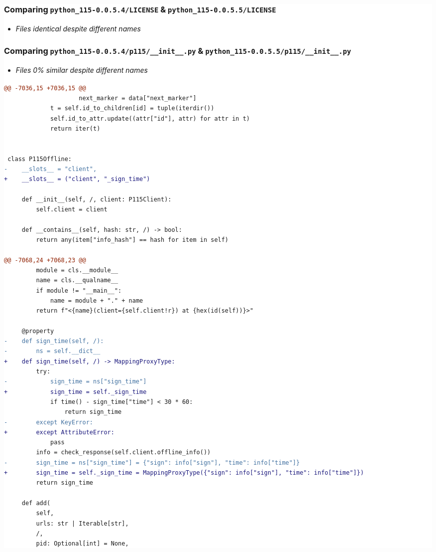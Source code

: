 ### Comparing `python_115-0.0.5.4/LICENSE` & `python_115-0.0.5.5/LICENSE`

 * *Files identical despite different names*

### Comparing `python_115-0.0.5.4/p115/__init__.py` & `python_115-0.0.5.5/p115/__init__.py`

 * *Files 0% similar despite different names*

```diff
@@ -7036,15 +7036,15 @@
                     next_marker = data["next_marker"]
             t = self.id_to_children[id] = tuple(iterdir())
             self.id_to_attr.update((attr["id"], attr) for attr in t)
             return iter(t)
 
 
 class P115Offline:
-    __slots__ = "client",
+    __slots__ = ("client", "_sign_time")
 
     def __init__(self, /, client: P115Client):
         self.client = client
 
     def __contains__(self, hash: str, /) -> bool:
         return any(item["info_hash"] == hash for item in self)
 
@@ -7068,24 +7068,23 @@
         module = cls.__module__
         name = cls.__qualname__
         if module != "__main__":
             name = module + "." + name
         return f"<{name}(client={self.client!r}) at {hex(id(self))}>"
 
     @property
-    def sign_time(self, /):
-        ns = self.__dict__
+    def sign_time(self, /) -> MappingProxyType:
         try:
-            sign_time = ns["sign_time"]
+            sign_time = self._sign_time
             if time() - sign_time["time"] < 30 * 60:
                 return sign_time
-        except KeyError:
+        except AttributeError:
             pass
         info = check_response(self.client.offline_info())
-        sign_time = ns["sign_time"] = {"sign": info["sign"], "time": info["time"]}
+        sign_time = self._sign_time = MappingProxyType({"sign": info["sign"], "time": info["time"]})
         return sign_time
 
     def add(
         self, 
         urls: str | Iterable[str], 
         /, 
         pid: Optional[int] = None,
```
